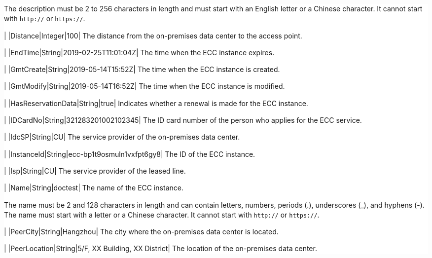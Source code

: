  The description must be 2 to 256 characters in length and must start with an English letter or a Chinese character. It cannot start with `http://` or `https://`.

 |
|Distance|Integer|100| The distance from the on-premises data center to the access point.

 |
|EndTime|String|2019-02-25T11:01:04Z| The time when the ECC instance expires.

 |
|GmtCreate|String|2019-05-14T15:52Z| The time when the ECC instance is created.

 |
|GmtModify|String|2019-05-14T16:52Z| The time when the ECC instance is modified.

 |
|HasReservationData|String|true| Indicates whether a renewal is made for the ECC instance.

 |
|IDCardNo|String|321283201002102345| The ID card number of the person who applies for the ECC service.

 |
|IdcSP|String|CU| The service provider of the on-premises data center.

 |
|InstanceId|String|ecc-bp1t9osmuln1vxfpt6gy8| The ID of the ECC instance.

 |
|Isp|String|CU| The service provider of the leased line.

 |
|Name|String|doctest| The name of the ECC instance.

 The name must be 2 and 128 characters in length and can contain letters, numbers, periods \(.\), underscores \(\_\), and hyphens \(-\). The name must start with a letter or a Chinese character. It cannot start with `http://` or `https://`.

 |
|PeerCity|String|Hangzhou| The city where the on-premises data center is located.

 |
|PeerLocation|String|5/F, XX Building, XX District| The location of the on-premises data center.
